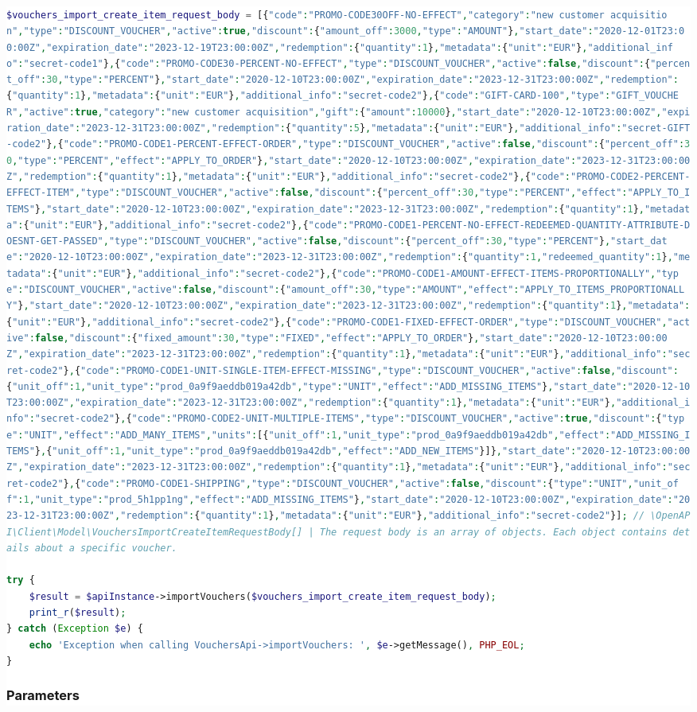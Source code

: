 ```php
$vouchers_import_create_item_request_body = [{"code":"PROMO-CODE30OFF-NO-EFFECT","category":"new customer acquisition","type":"DISCOUNT_VOUCHER","active":true,"discount":{"amount_off":3000,"type":"AMOUNT"},"start_date":"2020-12-01T23:00:00Z","expiration_date":"2023-12-19T23:00:00Z","redemption":{"quantity":1},"metadata":{"unit":"EUR"},"additional_info":"secret-code1"},{"code":"PROMO-CODE30-PERCENT-NO-EFFECT","type":"DISCOUNT_VOUCHER","active":false,"discount":{"percent_off":30,"type":"PERCENT"},"start_date":"2020-12-10T23:00:00Z","expiration_date":"2023-12-31T23:00:00Z","redemption":{"quantity":1},"metadata":{"unit":"EUR"},"additional_info":"secret-code2"},{"code":"GIFT-CARD-100","type":"GIFT_VOUCHER","active":true,"category":"new customer acquisition","gift":{"amount":10000},"start_date":"2020-12-10T23:00:00Z","expiration_date":"2023-12-31T23:00:00Z","redemption":{"quantity":5},"metadata":{"unit":"EUR"},"additional_info":"secret-GIFT-code2"},{"code":"PROMO-CODE1-PERCENT-EFFECT-ORDER","type":"DISCOUNT_VOUCHER","active":false,"discount":{"percent_off":30,"type":"PERCENT","effect":"APPLY_TO_ORDER"},"start_date":"2020-12-10T23:00:00Z","expiration_date":"2023-12-31T23:00:00Z","redemption":{"quantity":1},"metadata":{"unit":"EUR"},"additional_info":"secret-code2"},{"code":"PROMO-CODE2-PERCENT-EFFECT-ITEM","type":"DISCOUNT_VOUCHER","active":false,"discount":{"percent_off":30,"type":"PERCENT","effect":"APPLY_TO_ITEMS"},"start_date":"2020-12-10T23:00:00Z","expiration_date":"2023-12-31T23:00:00Z","redemption":{"quantity":1},"metadata":{"unit":"EUR"},"additional_info":"secret-code2"},{"code":"PROMO-CODE1-PERCENT-NO-EFFECT-REDEEMED-QUANTITY-ATTRIBUTE-DOESNT-GET-PASSED","type":"DISCOUNT_VOUCHER","active":false,"discount":{"percent_off":30,"type":"PERCENT"},"start_date":"2020-12-10T23:00:00Z","expiration_date":"2023-12-31T23:00:00Z","redemption":{"quantity":1,"redeemed_quantity":1},"metadata":{"unit":"EUR"},"additional_info":"secret-code2"},{"code":"PROMO-CODE1-AMOUNT-EFFECT-ITEMS-PROPORTIONALLY","type":"DISCOUNT_VOUCHER","active":false,"discount":{"amount_off":30,"type":"AMOUNT","effect":"APPLY_TO_ITEMS_PROPORTIONALLY"},"start_date":"2020-12-10T23:00:00Z","expiration_date":"2023-12-31T23:00:00Z","redemption":{"quantity":1},"metadata":{"unit":"EUR"},"additional_info":"secret-code2"},{"code":"PROMO-CODE1-FIXED-EFFECT-ORDER","type":"DISCOUNT_VOUCHER","active":false,"discount":{"fixed_amount":30,"type":"FIXED","effect":"APPLY_TO_ORDER"},"start_date":"2020-12-10T23:00:00Z","expiration_date":"2023-12-31T23:00:00Z","redemption":{"quantity":1},"metadata":{"unit":"EUR"},"additional_info":"secret-code2"},{"code":"PROMO-CODE1-UNIT-SINGLE-ITEM-EFFECT-MISSING","type":"DISCOUNT_VOUCHER","active":false,"discount":{"unit_off":1,"unit_type":"prod_0a9f9aeddb019a42db","type":"UNIT","effect":"ADD_MISSING_ITEMS"},"start_date":"2020-12-10T23:00:00Z","expiration_date":"2023-12-31T23:00:00Z","redemption":{"quantity":1},"metadata":{"unit":"EUR"},"additional_info":"secret-code2"},{"code":"PROMO-CODE2-UNIT-MULTIPLE-ITEMS","type":"DISCOUNT_VOUCHER","active":true,"discount":{"type":"UNIT","effect":"ADD_MANY_ITEMS","units":[{"unit_off":1,"unit_type":"prod_0a9f9aeddb019a42db","effect":"ADD_MISSING_ITEMS"},{"unit_off":1,"unit_type":"prod_0a9f9aeddb019a42db","effect":"ADD_NEW_ITEMS"}]},"start_date":"2020-12-10T23:00:00Z","expiration_date":"2023-12-31T23:00:00Z","redemption":{"quantity":1},"metadata":{"unit":"EUR"},"additional_info":"secret-code2"},{"code":"PROMO-CODE1-SHIPPING","type":"DISCOUNT_VOUCHER","active":false,"discount":{"type":"UNIT","unit_off":1,"unit_type":"prod_5h1pp1ng","effect":"ADD_MISSING_ITEMS"},"start_date":"2020-12-10T23:00:00Z","expiration_date":"2023-12-31T23:00:00Z","redemption":{"quantity":1},"metadata":{"unit":"EUR"},"additional_info":"secret-code2"}]; // \OpenAPI\Client\Model\VouchersImportCreateItemRequestBody[] | The request body is an array of objects. Each object contains details about a specific voucher.

try {
    $result = $apiInstance->importVouchers($vouchers_import_create_item_request_body);
    print_r($result);
} catch (Exception $e) {
    echo 'Exception when calling VouchersApi->importVouchers: ', $e->getMessage(), PHP_EOL;
}
```

### Parameters
